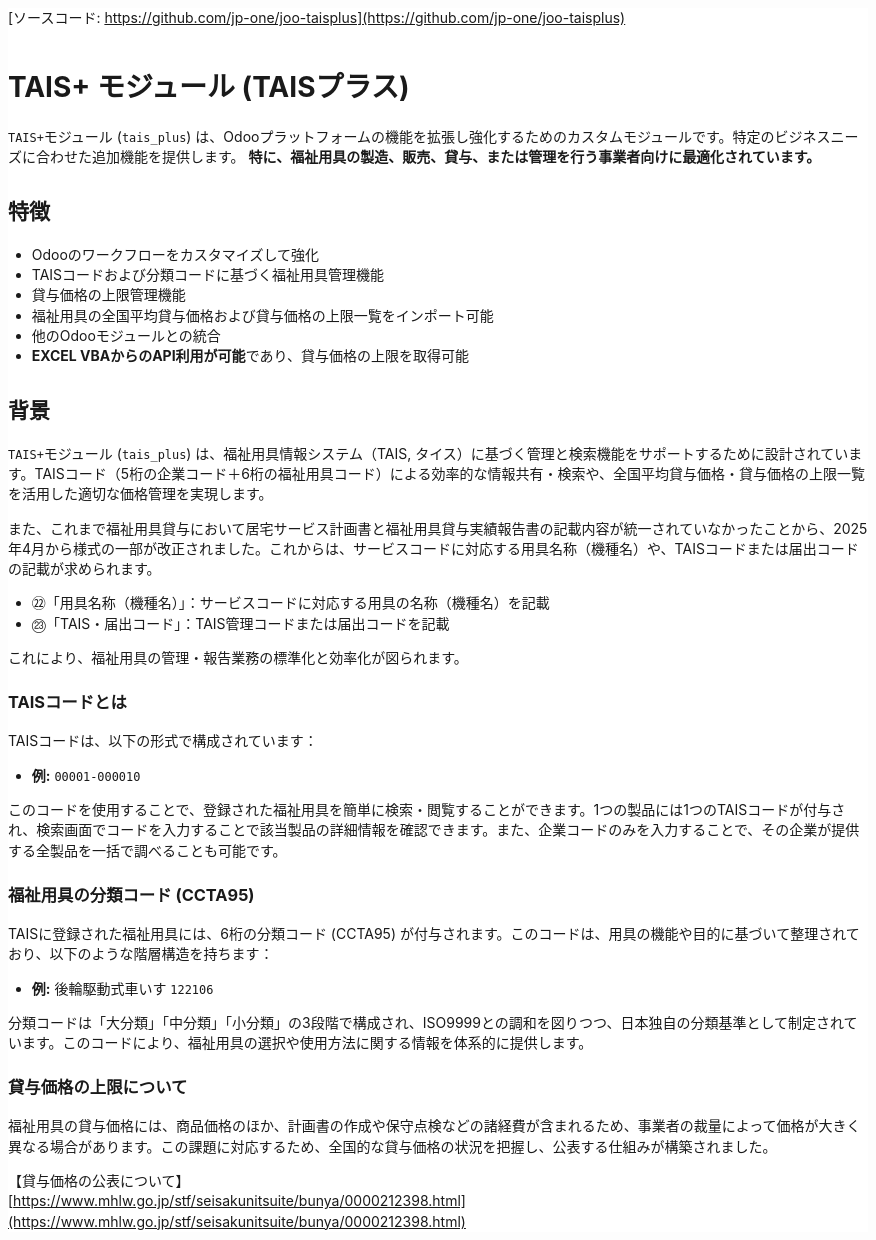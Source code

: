 [ソースコード: https://github.com/jp-one/joo-taisplus](https://github.com/jp-one/joo-taisplus)

# TAIS+ モジュール (TAISプラス)

`TAIS+`モジュール (`tais_plus`) は、Odooプラットフォームの機能を拡張し強化するためのカスタムモジュールです。特定のビジネスニーズに合わせた追加機能を提供します。
**特に、福祉用具の製造、販売、貸与、または管理を行う事業者向けに最適化されています。**  

## 特徴

- Odooのワークフローをカスタマイズして強化
- TAISコードおよび分類コードに基づく福祉用具管理機能
- 貸与価格の上限管理機能
- 福祉用具の全国平均貸与価格および貸与価格の上限一覧をインポート可能
- 他のOdooモジュールとの統合
- **EXCEL VBAからのAPI利用が可能**であり、貸与価格の上限を取得可能

## 背景

`TAIS+`モジュール (`tais_plus`) は、福祉用具情報システム（TAIS, タイス）に基づく管理と検索機能をサポートするために設計されています。TAISコード（5桁の企業コード＋6桁の福祉用具コード）による効率的な情報共有・検索や、全国平均貸与価格・貸与価格の上限一覧を活用した適切な価格管理を実現します。

また、これまで福祉用具貸与において居宅サービス計画書と福祉用具貸与実績報告書の記載内容が統一されていなかったことから、2025年4月から様式の一部が改正されました。これからは、サービスコードに対応する用具名称（機種名）や、TAISコードまたは届出コードの記載が求められます。

- ㉒「用具名称（機種名）」：サービスコードに対応する用具の名称（機種名）を記載
- ㉓「TAIS・届出コード」：TAIS管理コードまたは届出コードを記載

これにより、福祉用具の管理・報告業務の標準化と効率化が図られます。

### TAISコードとは

TAISコードは、以下の形式で構成されています：
- **例:** `00001-000010`

このコードを使用することで、登録された福祉用具を簡単に検索・閲覧することができます。1つの製品には1つのTAISコードが付与され、検索画面でコードを入力することで該当製品の詳細情報を確認できます。また、企業コードのみを入力することで、その企業が提供する全製品を一括で調べることも可能です。

### 福祉用具の分類コード (CCTA95)

TAISに登録された福祉用具には、6桁の分類コード (CCTA95) が付与されます。このコードは、用具の機能や目的に基づいて整理されており、以下のような階層構造を持ちます：
- **例:** 後輪駆動式車いす `122106`

分類コードは「大分類」「中分類」「小分類」の3段階で構成され、ISO9999との調和を図りつつ、日本独自の分類基準として制定されています。このコードにより、福祉用具の選択や使用方法に関する情報を体系的に提供します。

### 貸与価格の上限について

福祉用具の貸与価格には、商品価格のほか、計画書の作成や保守点検などの諸経費が含まれるため、事業者の裁量によって価格が大きく異なる場合があります。この課題に対応するため、全国的な貸与価格の状況を把握し、公表する仕組みが構築されました。

【貸与価格の公表について】  
[https://www.mhlw.go.jp/stf/seisakunitsuite/bunya/0000212398.html](https://www.mhlw.go.jp/stf/seisakunitsuite/bunya/0000212398.html)
